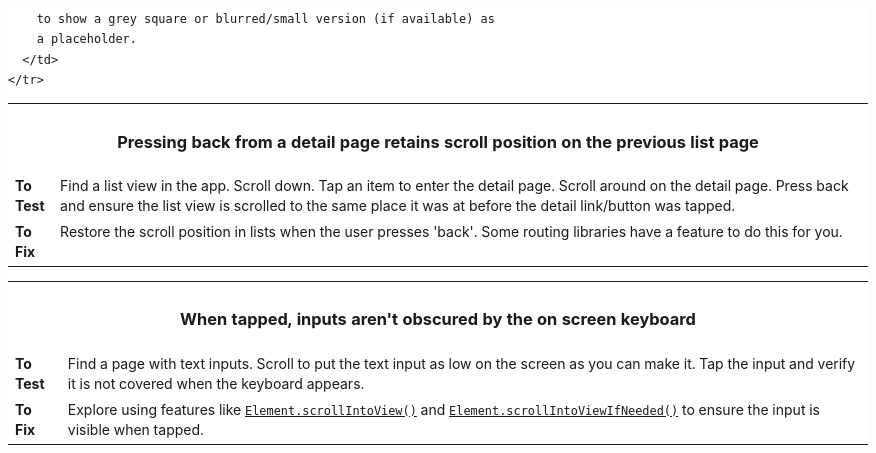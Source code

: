         to show a grey square or blurred/small version (if available) as
        a placeholder.
      </td>
    </tr>
  </tbody>
</table>


<table class="responsive">
  <tbody>
    <tr>
      <th colspan=2><h3>Pressing back from a detail page retains scroll position on the previous list page</h3></th>
    </tr>
    <tr>
      <td><b>To Test</b></td>
      <td>
        Find a list view in the app. Scroll down. Tap an item to enter the 
        detail page. Scroll around on the detail page. Press back and ensure 
        the list view is scrolled to the same place it was at before the 
        detail link/button was tapped.
      </td>
    </tr>
    <tr>
      <td><b>To Fix</b></td>
      <td>
        Restore the scroll position in lists when the user presses 'back'. 
        Some routing libraries have a feature to do this for you.
      </td>
    </tr>
  </tbody>
</table>


<table class="responsive">
  <tbody>
    <tr>
      <th colspan=2><h3>When tapped, inputs aren't obscured by the on screen keyboard</h3></th>
    </tr>
    <tr>
      <td><b>To Test</b></td>
      <td>
        Find a page with text inputs. Scroll to put the text input as low on 
        the screen as you can make it. Tap the input and verify it is not 
        covered when the keyboard appears.
      </td>
    </tr>
    <tr>
      <td><b>To Fix</b></td>
      <td>
        Explore using features like 
        <a href="https://developer.mozilla.org/en-US/docs/Web/API/Element/scrollIntoView"><code>Element.scrollIntoView()</code></a>
        and
        <a href="https://developer.mozilla.org/en-US/docs/Web/API/Element/scrollIntoViewIfNeeded"><code>Element.scrollIntoViewIfNeeded()</code></a> 
        to ensure the input is visible when tapped.
      </td>
    </tr>
  </tbody>
</table>

